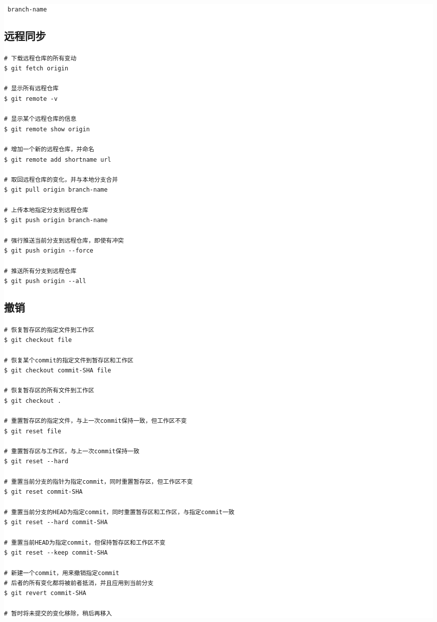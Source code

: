 ```
 branch-name
```
 
## 远程同步 

```
# 下载远程仓库的所有变动
$ git fetch origin

# 显示所有远程仓库
$ git remote -v

# 显示某个远程仓库的信息
$ git remote show origin

# 增加一个新的远程仓库，并命名
$ git remote add shortname url

# 取回远程仓库的变化，并与本地分支合并
$ git pull origin branch-name

# 上传本地指定分支到远程仓库
$ git push origin branch-name

# 强行推送当前分支到远程仓库，即使有冲突
$ git push origin --force

# 推送所有分支到远程仓库
$ git push origin --all
```
 
## 撤销 

```
# 恢复暂存区的指定文件到工作区
$ git checkout file

# 恢复某个commit的指定文件到暂存区和工作区
$ git checkout commit-SHA file

# 恢复暂存区的所有文件到工作区
$ git checkout .

# 重置暂存区的指定文件，与上一次commit保持一致，但工作区不变
$ git reset file

# 重置暂存区与工作区，与上一次commit保持一致
$ git reset --hard

# 重置当前分支的指针为指定commit，同时重置暂存区，但工作区不变
$ git reset commit-SHA

# 重置当前分支的HEAD为指定commit，同时重置暂存区和工作区，与指定commit一致
$ git reset --hard commit-SHA

# 重置当前HEAD为指定commit，但保持暂存区和工作区不变
$ git reset --keep commit-SHA

# 新建一个commit，用来撤销指定commit
# 后者的所有变化都将被前者抵消，并且应用到当前分支
$ git revert commit-SHA

# 暂时将未提交的变化移除，稍后再移入
```